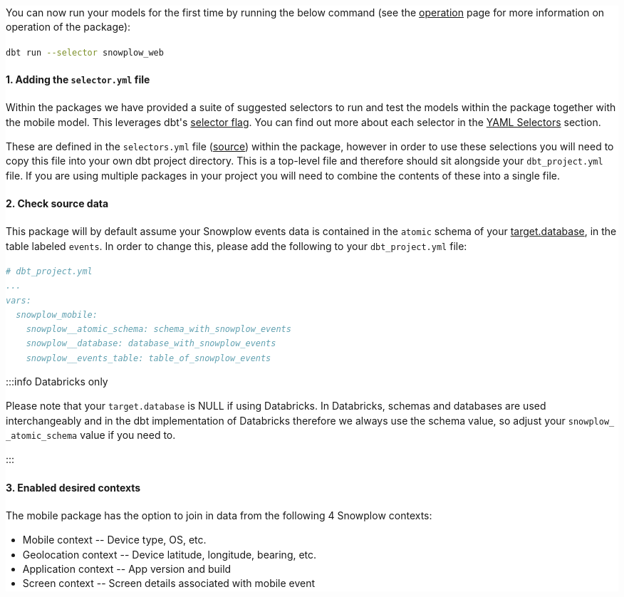 You can now run your models for the first time by running the below command (see the [operation](/docs/modeling-your-data/modeling-your-data-with-dbt/dbt-operation/index.md) page for more information on operation of the package):

```bash
dbt run --selector snowplow_web
```

</TabItem>
<TabItem value="mobile" label="Snowplow Mobile">

#### 1. Adding the `selector.yml` file

Within the packages we have provided a suite of suggested selectors to run and test the models within the package together with the mobile model. This leverages dbt's [selector flag](https://docs.getdbt.com/reference/node-selection/syntax). You can find out more about each selector in the [YAML Selectors](#yaml-selectors) section.

These are defined in the `selectors.yml` file ([source](https://github.com/snowplow/dbt-snowplow-mobile/blob/main/selectors.yml)) within the package, however in order to use these selections you will need to copy this file into your own dbt project directory. This is a top-level file and therefore should sit alongside your `dbt_project.yml` file. If you are using multiple packages in your project you will need to combine the contents of these into a single file.

#### 2. Check source data

This package will by default assume your Snowplow events data is contained in the `atomic` schema of your [target.database](https://docs.getdbt.com/docs/running-a-dbt-project/using-the-command-line-interface/configure-your-profile), in the table labeled `events`. In order to change this, please add the following to your `dbt_project.yml` file:

```yml
# dbt_project.yml
...
vars:
  snowplow_mobile:
    snowplow__atomic_schema: schema_with_snowplow_events
    snowplow__database: database_with_snowplow_events
    snowplow__events_table: table_of_snowplow_events
```

:::info Databricks only

Please note that your `target.database` is NULL if using Databricks. In Databricks, schemas and databases are used interchangeably and in the dbt implementation of Databricks therefore we always use the schema value, so adjust your `snowplow__atomic_schema` value if you need to.

:::
#### 3. Enabled desired contexts

The mobile package has the option to join in data from the following 4 Snowplow contexts:

- Mobile context -- Device type, OS, etc.
- Geolocation context -- Device latitude, longitude, bearing, etc.
- Application context -- App version and build
- Screen context -- Screen details associated with mobile event
